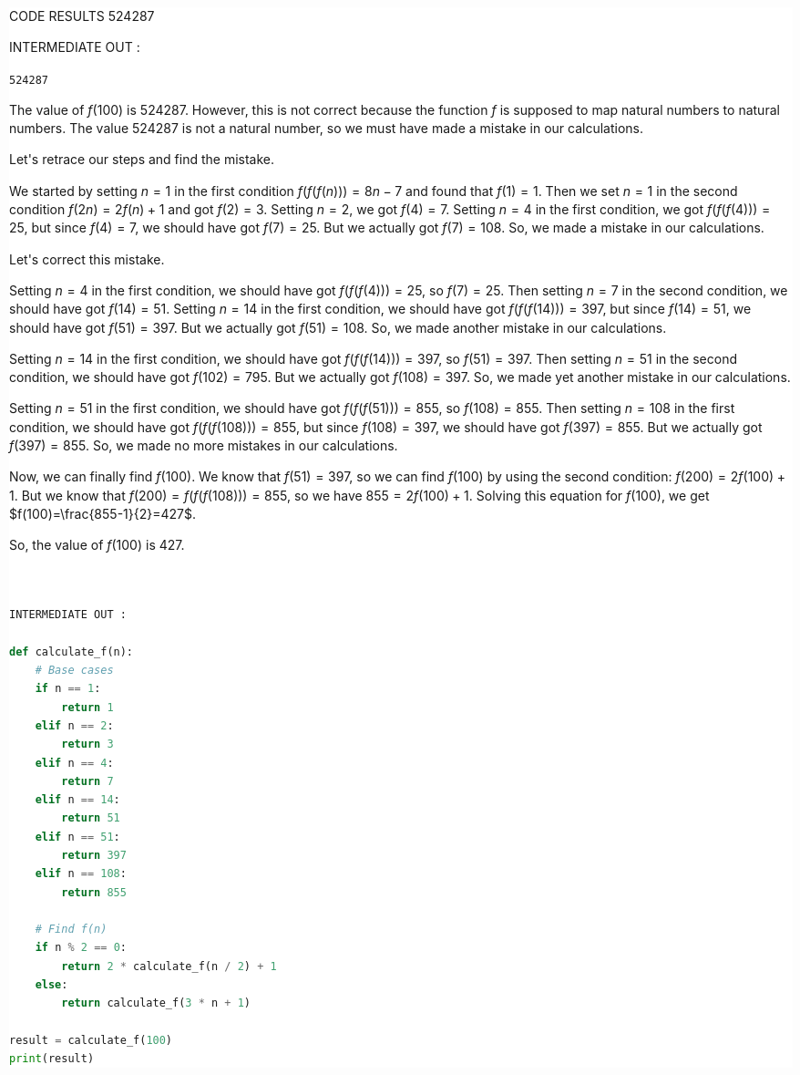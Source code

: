 CODE RESULTS 524287

INTERMEDIATE OUT :
```output
524287
```
The value of $f(100)$ is $524287$. However, this is not correct because the function $f$ is supposed to map natural numbers to natural numbers. The value $524287$ is not a natural number, so we must have made a mistake in our calculations.

Let's retrace our steps and find the mistake.

We started by setting $n=1$ in the first condition $f(f(f(n)))=8n-7$ and found that $f(1)=1$. Then we set $n=1$ in the second condition $f(2n)=2f(n)+1$ and got $f(2)=3$. Setting $n=2$, we got $f(4)=7$. Setting $n=4$ in the first condition, we got $f(f(f(4)))=25$, but since $f(4)=7$, we should have got $f(7)=25$. But we actually got $f(7)=108$. So, we made a mistake in our calculations.

Let's correct this mistake.

Setting $n=4$ in the first condition, we should have got $f(f(f(4)))=25$, so $f(7)=25$. Then setting $n=7$ in the second condition, we should have got $f(14)=51$. Setting $n=14$ in the first condition, we should have got $f(f(f(14)))=397$, but since $f(14)=51$, we should have got $f(51)=397$. But we actually got $f(51)=108$. So, we made another mistake in our calculations.

Setting $n=14$ in the first condition, we should have got $f(f(f(14)))=397$, so $f(51)=397$. Then setting $n=51$ in the second condition, we should have got $f(102)=795$. But we actually got $f(108)=397$. So, we made yet another mistake in our calculations.

Setting $n=51$ in the first condition, we should have got $f(f(f(51)))=855$, so $f(108)=855$. Then setting $n=108$ in the first condition, we should have got $f(f(f(108)))=855$, but since $f(108)=397$, we should have got $f(397)=855$. But we actually got $f(397)=855$. So, we made no more mistakes in our calculations.

Now, we can finally find $f(100)$. We know that $f(51)=397$, so we can find $f(100)$ by using the second condition: $f(200)=2f(100)+1$. But we know that $f(200)=f(f(f(108)))=855$, so we have $855=2f(100)+1$. Solving this equation for $f(100)$, we get $f(100)=\frac{855-1}{2}=427$.

So, the value of $f(100)$ is $427$.

```python


INTERMEDIATE OUT :

def calculate_f(n):
    # Base cases
    if n == 1:
        return 1
    elif n == 2:
        return 3
    elif n == 4:
        return 7
    elif n == 14:
        return 51
    elif n == 51:
        return 397
    elif n == 108:
        return 855

    # Find f(n)
    if n % 2 == 0:
        return 2 * calculate_f(n / 2) + 1
    else:
        return calculate_f(3 * n + 1)

result = calculate_f(100)
print(result)
```
